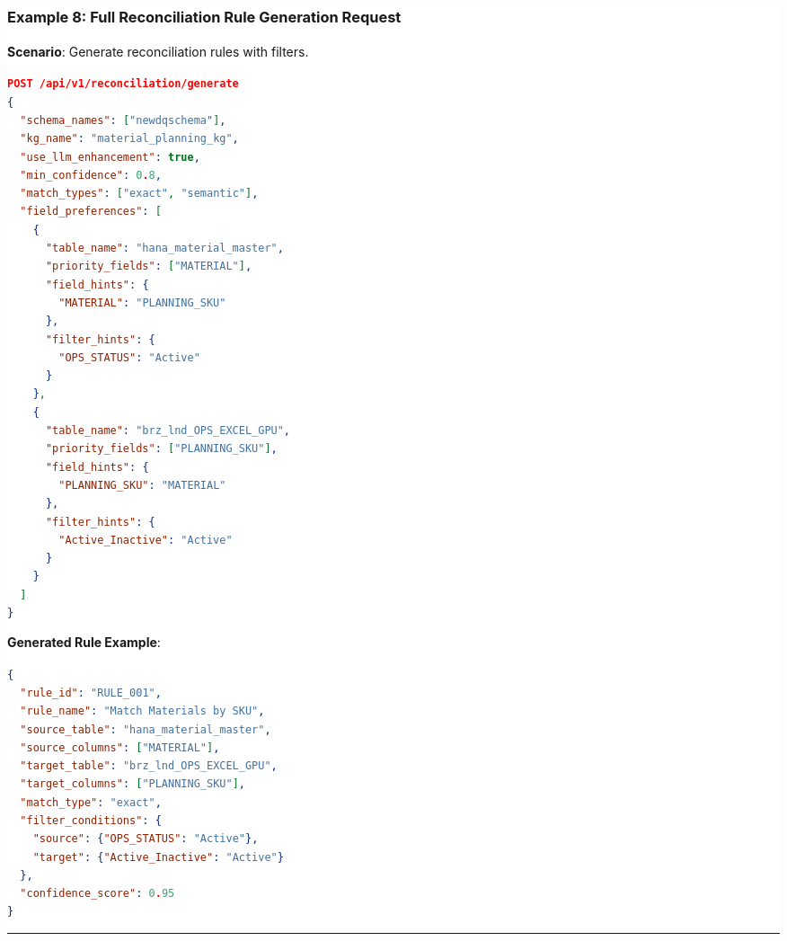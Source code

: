 
### Example 8: Full Reconciliation Rule Generation Request

**Scenario**: Generate reconciliation rules with filters.

```json
POST /api/v1/reconciliation/generate
{
  "schema_names": ["newdqschema"],
  "kg_name": "material_planning_kg",
  "use_llm_enhancement": true,
  "min_confidence": 0.8,
  "match_types": ["exact", "semantic"],
  "field_preferences": [
    {
      "table_name": "hana_material_master",
      "priority_fields": ["MATERIAL"],
      "field_hints": {
        "MATERIAL": "PLANNING_SKU"
      },
      "filter_hints": {
        "OPS_STATUS": "Active"
      }
    },
    {
      "table_name": "brz_lnd_OPS_EXCEL_GPU",
      "priority_fields": ["PLANNING_SKU"],
      "field_hints": {
        "PLANNING_SKU": "MATERIAL"
      },
      "filter_hints": {
        "Active_Inactive": "Active"
      }
    }
  ]
}
```

**Generated Rule Example**:
```json
{
  "rule_id": "RULE_001",
  "rule_name": "Match Materials by SKU",
  "source_table": "hana_material_master",
  "source_columns": ["MATERIAL"],
  "target_table": "brz_lnd_OPS_EXCEL_GPU",
  "target_columns": ["PLANNING_SKU"],
  "match_type": "exact",
  "filter_conditions": {
    "source": {"OPS_STATUS": "Active"},
    "target": {"Active_Inactive": "Active"}
  },
  "confidence_score": 0.95
}
```

---